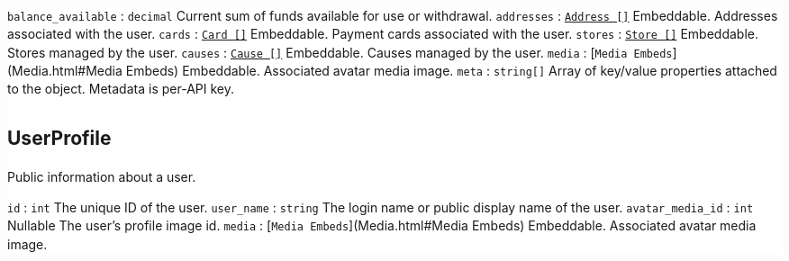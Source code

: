 `balance_available`
:   `decimal` Current sum of funds available for use or withdrawal.
`addresses`
:   [`Address []`](Objects.html#Address) Embeddable. Addresses associated with the user.
`cards`
:   [`Card []`](Objects.html#Card) Embeddable. Payment cards associated with the user.
`stores`
:   [`Store []`](Objects.html#Store) Embeddable. Stores managed by the user.
`causes`
:   [`Cause []`](Objects.html#Cause) Embeddable. Causes managed by the user.
`media`
:   [`Media Embeds`](Media.html#Media Embeds)  Embeddable. Associated avatar media image.
`meta`
:   `string[]`  Array of key/value properties attached to the object. Metadata is per-API key.


## UserProfile

Public information about a user.

`id`
:   `int`  The unique ID of the user.
`user_name`
:   `string`  The login name or public display name of the user.
`avatar_media_id`
:   `int` Nullable The user’s profile image id.
`media`
:   [`Media Embeds`](Media.html#Media Embeds)  Embeddable. Associated avatar media image.